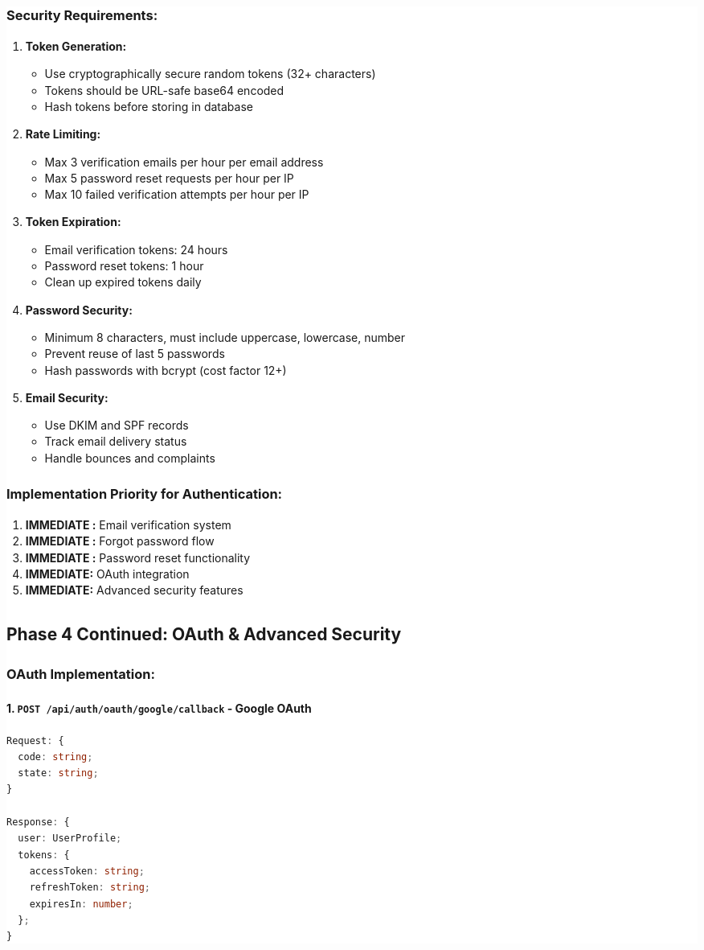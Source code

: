 ### Security Requirements:

1. **Token Generation:**
   - Use cryptographically secure random tokens (32+ characters)
   - Tokens should be URL-safe base64 encoded
   - Hash tokens before storing in database

2. **Rate Limiting:**
   - Max 3 verification emails per hour per email address
   - Max 5 password reset requests per hour per IP
   - Max 10 failed verification attempts per hour per IP

3. **Token Expiration:**
   - Email verification tokens: 24 hours
   - Password reset tokens: 1 hour
   - Clean up expired tokens daily

4. **Password Security:**
   - Minimum 8 characters, must include uppercase, lowercase, number
   - Prevent reuse of last 5 passwords
   - Hash passwords with bcrypt (cost factor 12+)

5. **Email Security:**
   - Use DKIM and SPF records
   - Track email delivery status
   - Handle bounces and complaints

### Implementation Priority for Authentication:
1. **IMMEDIATE :** Email verification system
2. **IMMEDIATE :** Forgot password flow  
3. **IMMEDIATE :** Password reset functionality
4. **IMMEDIATE:** OAuth integration
5. **IMMEDIATE:** Advanced security features

## Phase 4 Continued: OAuth & Advanced Security

### OAuth Implementation:

#### 1. `POST /api/auth/oauth/google/callback` - Google OAuth
```typescript
Request: {
  code: string;
  state: string;
}

Response: {
  user: UserProfile;
  tokens: {
    accessToken: string;
    refreshToken: string;
    expiresIn: number;
  };
}
```
